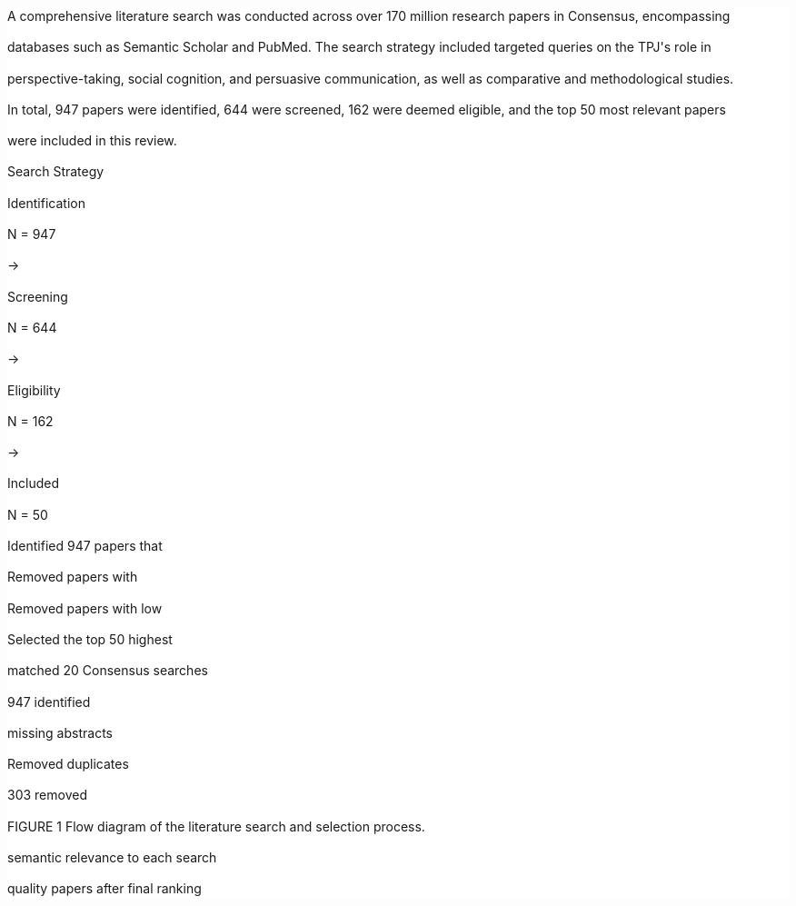 A comprehensive literature search was conducted across over 170 million research papers in Consensus, encompassing

databases such as Semantic Scholar and PubMed. The search strategy included targeted queries on the TPJ's role in

perspective-taking, social cognition, and persuasive communication, as well as comparative and methodological studies.

In total, 947 papers were identified, 644 were screened, 162 were deemed eligible, and the top 50 most relevant papers

were included in this review.

Search Strategy

Identification

N = 947

→

Screening

N = 644

→

Eligibility

N = 162

→

Included

N = 50

Identified 947 papers that

Removed papers with

Removed papers with low

Selected the top 50 highest

matched 20 Consensus
searches

947 identified

missing abstracts

Removed duplicates

303 removed

FIGURE 1  Flow diagram of the literature search and selection process.

semantic relevance to each
search

quality papers after final
ranking
